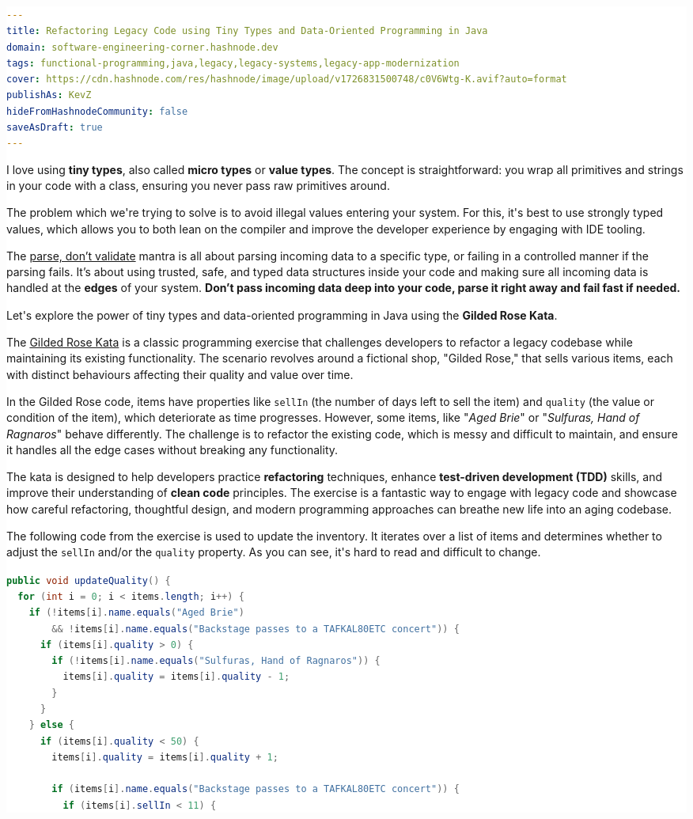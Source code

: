 ```yaml
---
title: Refactoring Legacy Code using Tiny Types and Data-Oriented Programming in Java
domain: software-engineering-corner.hashnode.dev
tags: functional-programming,java,legacy,legacy-systems,legacy-app-modernization
cover: https://cdn.hashnode.com/res/hashnode/image/upload/v1726831500748/c0V6Wtg-K.avif?auto=format
publishAs: KevZ
hideFromHashnodeCommunity: false
saveAsDraft: true
---
```


I love using **tiny types**, also called **micro types** or **value types**.
The concept is straightforward: you wrap all primitives and strings in your code with a class, ensuring you never pass raw primitives around.

The problem which we're trying to solve is to avoid illegal values entering your system.
For this, it's best to use strongly typed values, which allows you to both lean on the compiler and improve the developer experience by engaging with IDE tooling.

The [parse, don’t validate](https://lexi-lambda.github.io/blog/2019/11/05/parse-don-t-validate/) mantra is all about parsing incoming data to a specific type, or failing in a controlled manner if the parsing fails.
It’s about using trusted, safe, and typed data structures inside your code and making sure all incoming data is handled at the **edges** of your system.
**Don’t pass incoming data deep into your code, parse it right away and fail fast if needed.**

Let's explore the power of tiny types and data-oriented programming in Java using the **Gilded Rose Kata**.

The [Gilded Rose Kata](https://github.com/emilybache/GildedRose-Refactoring-Kata) is a classic programming exercise that challenges developers to refactor a legacy codebase while maintaining its existing functionality.
The scenario revolves around a fictional shop, "Gilded Rose," that sells various items, each with distinct behaviours affecting their quality and value over time.

In the Gilded Rose code, items have properties like `sellIn` (the number of days left to sell the item) and `quality` (the value or condition of the item), which deteriorate as time progresses.
However, some items, like "*Aged Brie*" or "*Sulfuras, Hand of Ragnaros*" behave differently.
The challenge is to refactor the existing code, which is messy and difficult to maintain, and ensure it handles all the edge cases without breaking any functionality.

The kata is designed to help developers practice **refactoring** techniques, enhance **test-driven development (TDD)** skills, and improve their understanding of **clean code** principles.
The exercise is a fantastic way to engage with legacy code and showcase how careful refactoring, thoughtful design, and modern programming approaches can breathe new life into an aging codebase.

The following code from the exercise is used to update the inventory.
It iterates over a list of items and determines whether to adjust the `sellIn` and/or the `quality` property.
As you can see, it's hard to read and difficult to change.

```java
public void updateQuality() {
  for (int i = 0; i < items.length; i++) {
    if (!items[i].name.equals("Aged Brie")
        && !items[i].name.equals("Backstage passes to a TAFKAL80ETC concert")) {
      if (items[i].quality > 0) {
        if (!items[i].name.equals("Sulfuras, Hand of Ragnaros")) {
          items[i].quality = items[i].quality - 1;
        }
      }
    } else {
      if (items[i].quality < 50) {
        items[i].quality = items[i].quality + 1;

        if (items[i].name.equals("Backstage passes to a TAFKAL80ETC concert")) {
          if (items[i].sellIn < 11) {
```